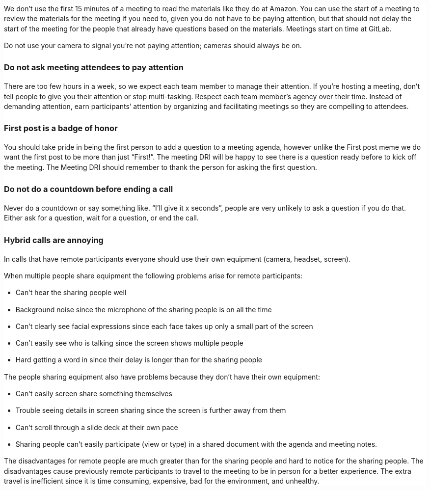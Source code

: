 We don’t use the first 15 minutes of a meeting to read the materials like they do at Amazon. You can use the start of a meeting to review the materials for the meeting if you need to, given you do not have to be paying attention, but that should not delay the start of the meeting for the people that already have questions based on the materials. Meetings start on time at GitLab.

Do not use your camera to signal you’re not paying attention; cameras should always be on.

### Do not ask meeting attendees to pay attention

There are too few hours in a week, so we expect each team member to manage their attention. If you’re hosting a meeting, don’t tell people to give you their attention or stop multi-tasking. Respect each team member’s agency over their time. Instead of demanding attention, earn participants’ attention by organizing and facilitating meetings so they are compelling to attendees.

### First post is a badge of honor

You should take pride in being the first person to add a question to a meeting agenda, however unlike the First post meme we do want the first post to be more than just “First!”. The meeting DRI will be happy to see there is a question ready before to kick off the meeting. The Meeting DRI should remember to thank the person for asking the first question.

### Do not do a countdown before ending a call

Never do a countdown or say something like. “I’ll give it x seconds”, people are very unlikely to ask a question if you do that. Either ask for a question, wait for a question, or end the call.

### Hybrid calls are annoying

In calls that have remote participants everyone should use their own equipment (camera, headset, screen).

When multiple people share equipment the following problems arise for remote participants:

- Can’t hear the sharing people well

- Background noise since the microphone of the sharing people is on all the time

- Can’t clearly see facial expressions since each face takes up only a small part of the screen

- Can’t easily see who is talking since the screen shows multiple people

- Hard getting a word in since their delay is longer than for the sharing people

The people sharing equipment also have problems because they don’t have their own equipment:

- Can’t easily screen share something themselves

- Trouble seeing details in screen sharing since the screen is further away from them

- Can’t scroll through a slide deck at their own pace

- Sharing people can’t easily participate (view or type) in a shared document with the agenda and meeting notes.

The disadvantages for remote people are much greater than for the sharing people and hard to notice for the sharing people. The disadvantages cause previously remote participants to travel to the meeting to be in person for a better experience. The extra travel is inefficient since it is time consuming, expensive, bad for the environment, and unhealthy.
